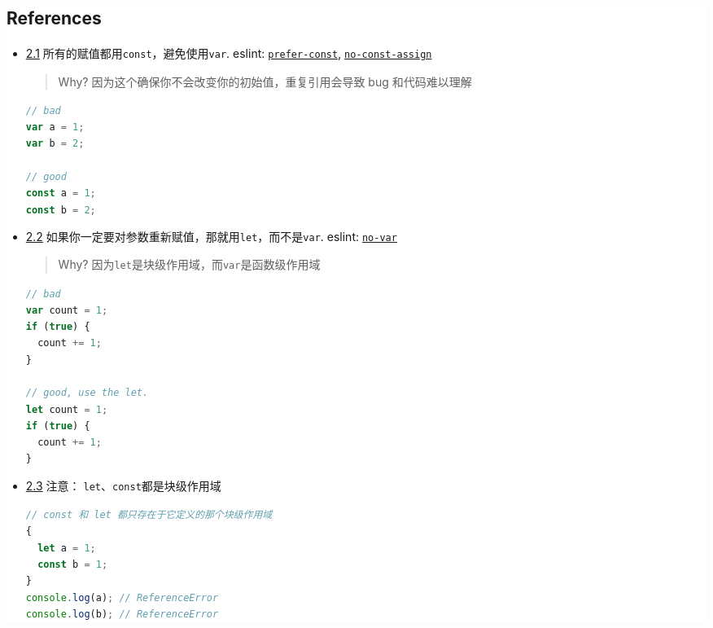 ## References

<a name="2.1"></a>
<a name="references--prefer-const"></a>

- [2.1](#references--prefer-const) 所有的赋值都用`const`，避免使用`var`. eslint: [`prefer-const`](http://eslint.org/docs/rules/prefer-const.html), [`no-const-assign`](http://eslint.org/docs/rules/no-const-assign.html)

  > Why? 因为这个确保你不会改变你的初始值，重复引用会导致 bug 和代码难以理解

  ```javascript
  // bad
  var a = 1;
  var b = 2;

  // good
  const a = 1;
  const b = 2;
  ```

<a name="2.2"></a>
<a name="references--disallow-var"></a>

- [2.2](#references--disallow-var) 如果你一定要对参数重新赋值，那就用`let`，而不是`var`. eslint: [`no-var`](http://eslint.org/docs/rules/no-var.html)

  > Why? 因为`let`是块级作用域，而`var`是函数级作用域

  ```javascript
  // bad
  var count = 1;
  if (true) {
    count += 1;
  }

  // good, use the let.
  let count = 1;
  if (true) {
    count += 1;
  }
  ```

<a name="2.3"></a>
<a name="references--block-scope"></a>

- [2.3](#references--block-scope) 注意： `let`、`const`都是块级作用域

  ```javascript
  // const 和 let 都只存在于它定义的那个块级作用域
  {
    let a = 1;
    const b = 1;
  }
  console.log(a); // ReferenceError
  console.log(b); // ReferenceError
  ```
